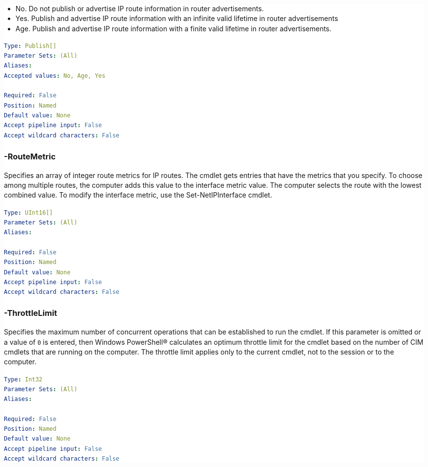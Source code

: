 - No.
Do not publish or advertise IP route information in router advertisements. 
- Yes.
Publish and advertise IP route information with an infinite valid lifetime in router advertisements
- Age.
Publish and advertise IP route information with a finite valid lifetime in router advertisements.

```yaml
Type: Publish[]
Parameter Sets: (All)
Aliases: 
Accepted values: No, Age, Yes

Required: False
Position: Named
Default value: None
Accept pipeline input: False
Accept wildcard characters: False
```

### -RouteMetric
Specifies an array of integer route metrics for IP routes.
The cmdlet gets entries that have the metrics that you specify.
To choose among multiple routes, the computer adds this value to the interface metric value.
The computer selects the route with the lowest combined value.
To modify the interface metric, use the Set-NetIPInterface cmdlet.

```yaml
Type: UInt16[]
Parameter Sets: (All)
Aliases: 

Required: False
Position: Named
Default value: None
Accept pipeline input: False
Accept wildcard characters: False
```

### -ThrottleLimit
Specifies the maximum number of concurrent operations that can be established to run the cmdlet.
If this parameter is omitted or a value of `0` is entered, then Windows PowerShell® calculates an optimum throttle limit for the cmdlet based on the number of CIM cmdlets that are running on the computer.
The throttle limit applies only to the current cmdlet, not to the session or to the computer.

```yaml
Type: Int32
Parameter Sets: (All)
Aliases: 

Required: False
Position: Named
Default value: None
Accept pipeline input: False
Accept wildcard characters: False
```
